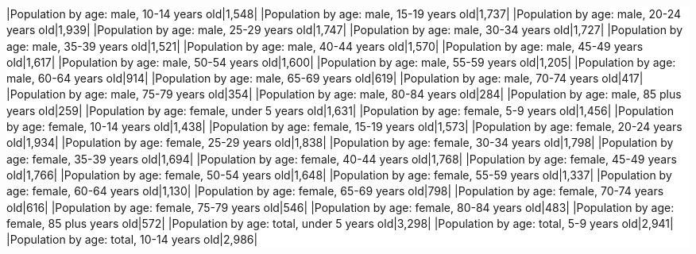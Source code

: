 |Population by age: male, 10-14 years old|1,548|
|Population by age: male, 15-19 years old|1,737|
|Population by age: male, 20-24 years old|1,939|
|Population by age: male, 25-29 years old|1,747|
|Population by age: male, 30-34 years old|1,727|
|Population by age: male, 35-39 years old|1,521|
|Population by age: male, 40-44 years old|1,570|
|Population by age: male, 45-49 years old|1,617|
|Population by age: male, 50-54 years old|1,600|
|Population by age: male, 55-59 years old|1,205|
|Population by age: male, 60-64 years old|914|
|Population by age: male, 65-69 years old|619|
|Population by age: male, 70-74 years old|417|
|Population by age: male, 75-79 years old|354|
|Population by age: male, 80-84 years old|284|
|Population by age: male, 85 plus years old|259|
|Population by age: female, under 5 years old|1,631|
|Population by age: female, 5-9 years old|1,456|
|Population by age: female, 10-14 years old|1,438|
|Population by age: female, 15-19 years old|1,573|
|Population by age: female, 20-24 years old|1,934|
|Population by age: female, 25-29 years old|1,838|
|Population by age: female, 30-34 years old|1,798|
|Population by age: female, 35-39 years old|1,694|
|Population by age: female, 40-44 years old|1,768|
|Population by age: female, 45-49 years old|1,766|
|Population by age: female, 50-54 years old|1,648|
|Population by age: female, 55-59 years old|1,337|
|Population by age: female, 60-64 years old|1,130|
|Population by age: female, 65-69 years old|798|
|Population by age: female, 70-74 years old|616|
|Population by age: female, 75-79 years old|546|
|Population by age: female, 80-84 years old|483|
|Population by age: female, 85 plus years old|572|
|Population by age: total, under 5 years old|3,298|
|Population by age: total, 5-9 years old|2,941|
|Population by age: total, 10-14 years old|2,986|